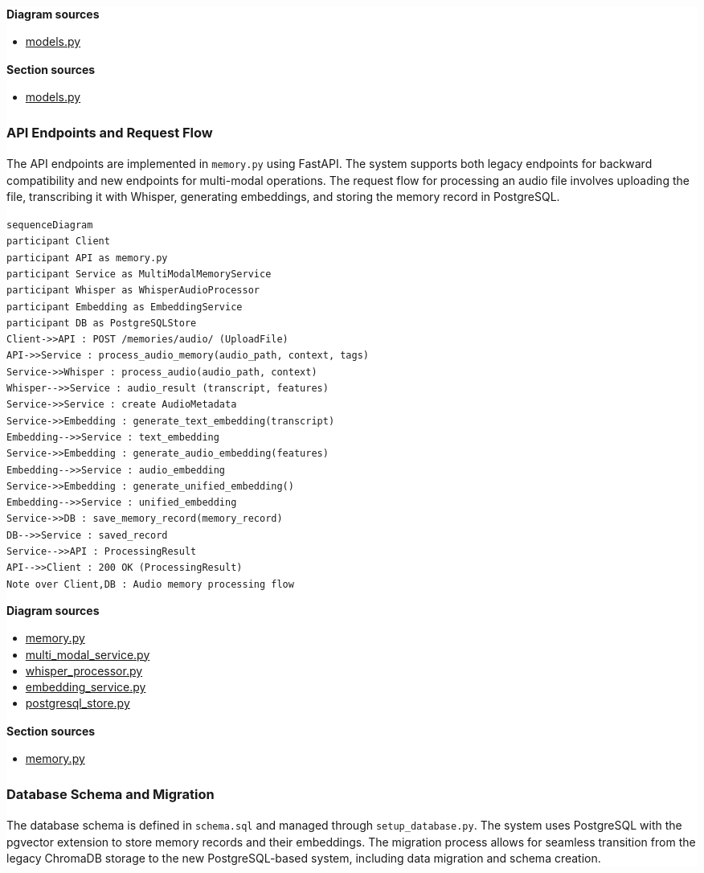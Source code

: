 
**Diagram sources**
- [models.py](file://modules/episodic_memory/models.py#L1-L251)

**Section sources**
- [models.py](file://modules/episodic_memory/models.py#L1-L251)

### API Endpoints and Request Flow
The API endpoints are implemented in `memory.py` using FastAPI. The system supports both legacy endpoints for backward compatibility and new endpoints for multi-modal operations. The request flow for processing an audio file involves uploading the file, transcribing it with Whisper, generating embeddings, and storing the memory record in PostgreSQL.

```mermaid
sequenceDiagram
participant Client
participant API as memory.py
participant Service as MultiModalMemoryService
participant Whisper as WhisperAudioProcessor
participant Embedding as EmbeddingService
participant DB as PostgreSQLStore
Client->>API : POST /memories/audio/ (UploadFile)
API->>Service : process_audio_memory(audio_path, context, tags)
Service->>Whisper : process_audio(audio_path, context)
Whisper-->>Service : audio_result (transcript, features)
Service->>Service : create AudioMetadata
Service->>Embedding : generate_text_embedding(transcript)
Embedding-->>Service : text_embedding
Service->>Embedding : generate_audio_embedding(features)
Embedding-->>Service : audio_embedding
Service->>Embedding : generate_unified_embedding()
Embedding-->>Service : unified_embedding
Service->>DB : save_memory_record(memory_record)
DB-->>Service : saved_record
Service-->>API : ProcessingResult
API-->>Client : 200 OK (ProcessingResult)
Note over Client,DB : Audio memory processing flow
```

**Diagram sources**
- [memory.py](file://modules/episodic_memory/memory.py#L1-L722)
- [multi_modal_service.py](file://modules/episodic_memory/multi_modal_service.py#L1-L657)
- [whisper_processor.py](file://modules/episodic_memory/whisper_processor.py#L1-L400)
- [embedding_service.py](file://modules/episodic_memory/embedding_service.py#L1-L499)
- [postgresql_store.py](file://modules/episodic_memory/postgresql_store.py#L1-L591)

**Section sources**
- [memory.py](file://modules/episodic_memory/memory.py#L1-L722)

### Database Schema and Migration
The database schema is defined in `schema.sql` and managed through `setup_database.py`. The system uses PostgreSQL with the pgvector extension to store memory records and their embeddings. The migration process allows for seamless transition from the legacy ChromaDB storage to the new PostgreSQL-based system, including data migration and schema creation.
